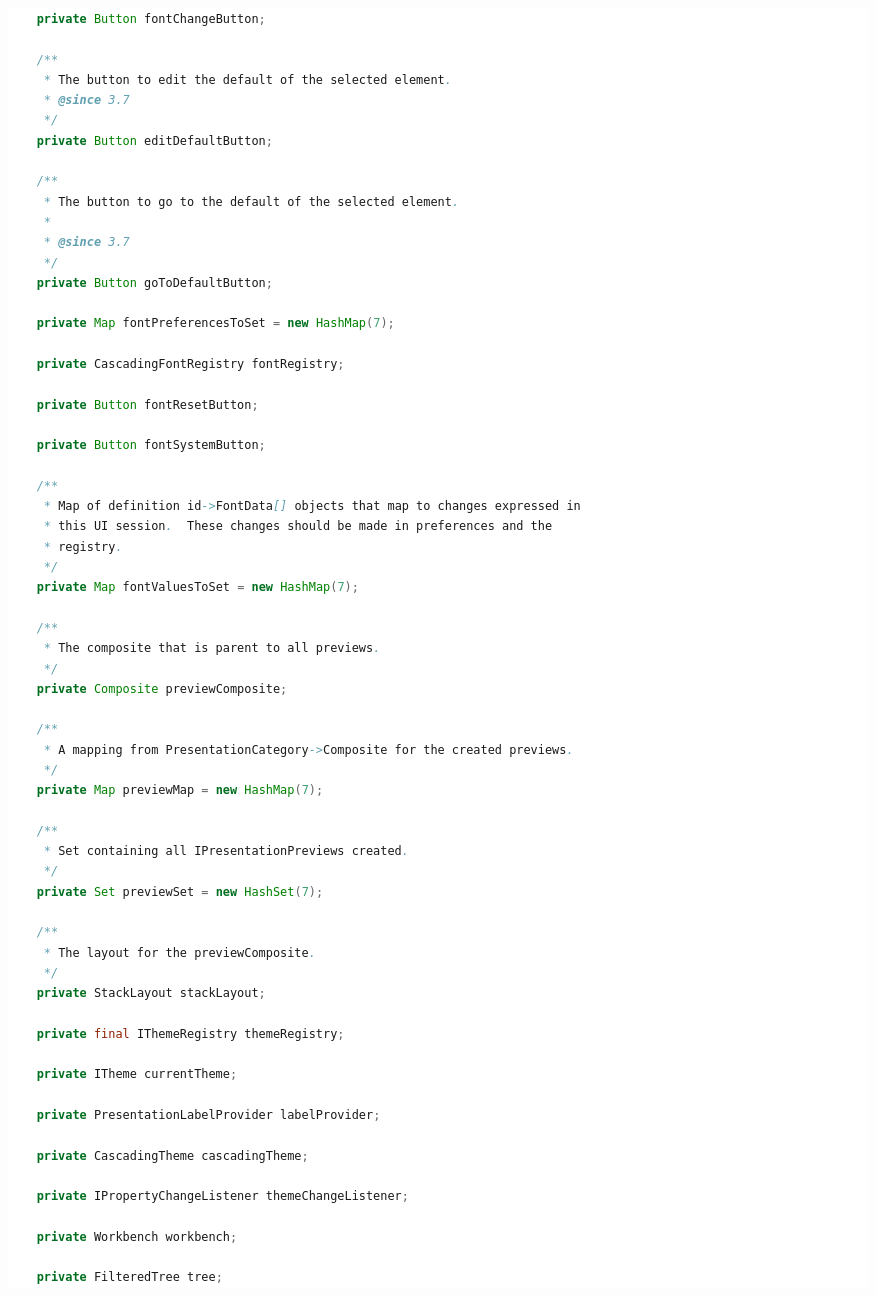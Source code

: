 ```java
    private Button fontChangeButton;

    /**
     * The button to edit the default of the selected element.
     * @since 3.7
     */
	private Button editDefaultButton;

	/**
	 * The button to go to the default of the selected element.
	 * 
	 * @since 3.7
	 */
	private Button goToDefaultButton;

    private Map fontPreferencesToSet = new HashMap(7);

    private CascadingFontRegistry fontRegistry;

    private Button fontResetButton;

    private Button fontSystemButton;

    /**
     * Map of definition id->FontData[] objects that map to changes expressed in
     * this UI session.  These changes should be made in preferences and the
     * registry.
     */
    private Map fontValuesToSet = new HashMap(7);

    /**
     * The composite that is parent to all previews.
     */
    private Composite previewComposite;

    /**
     * A mapping from PresentationCategory->Composite for the created previews.
     */
    private Map previewMap = new HashMap(7);

    /**
     * Set containing all IPresentationPreviews created.
     */
    private Set previewSet = new HashSet(7);

    /**
     * The layout for the previewComposite.
     */
    private StackLayout stackLayout;

    private final IThemeRegistry themeRegistry;

    private ITheme currentTheme;

    private PresentationLabelProvider labelProvider;

    private CascadingTheme cascadingTheme;

    private IPropertyChangeListener themeChangeListener;

    private Workbench workbench;

    private FilteredTree tree;
```